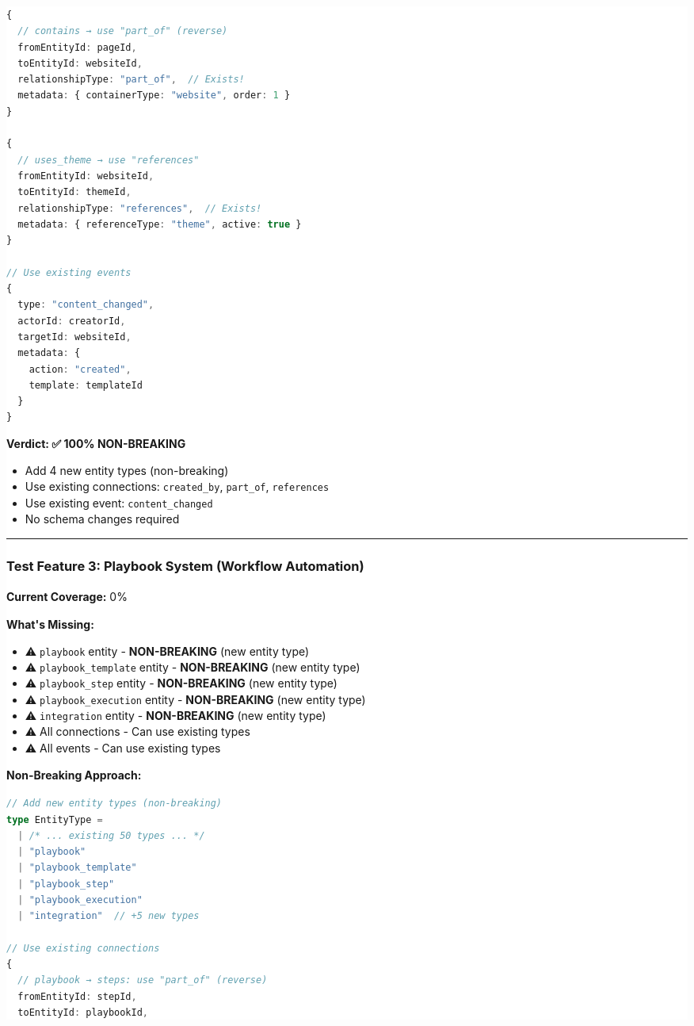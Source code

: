 ```typescript
{
  // contains → use "part_of" (reverse)
  fromEntityId: pageId,
  toEntityId: websiteId,
  relationshipType: "part_of",  // Exists!
  metadata: { containerType: "website", order: 1 }
}

{
  // uses_theme → use "references"
  fromEntityId: websiteId,
  toEntityId: themeId,
  relationshipType: "references",  // Exists!
  metadata: { referenceType: "theme", active: true }
}

// Use existing events
{
  type: "content_changed",
  actorId: creatorId,
  targetId: websiteId,
  metadata: {
    action: "created",
    template: templateId
  }
}
```

**Verdict: ✅ 100% NON-BREAKING**
- Add 4 new entity types (non-breaking)
- Use existing connections: `created_by`, `part_of`, `references`
- Use existing event: `content_changed`
- No schema changes required

---

### Test Feature 3: Playbook System (Workflow Automation)

**Current Coverage:** 0%

**What's Missing:**
- ⚠️ `playbook` entity - **NON-BREAKING** (new entity type)
- ⚠️ `playbook_template` entity - **NON-BREAKING** (new entity type)
- ⚠️ `playbook_step` entity - **NON-BREAKING** (new entity type)
- ⚠️ `playbook_execution` entity - **NON-BREAKING** (new entity type)
- ⚠️ `integration` entity - **NON-BREAKING** (new entity type)
- ⚠️ All connections - Can use existing types
- ⚠️ All events - Can use existing types

**Non-Breaking Approach:**
```typescript
// Add new entity types (non-breaking)
type EntityType =
  | /* ... existing 50 types ... */
  | "playbook"
  | "playbook_template"
  | "playbook_step"
  | "playbook_execution"
  | "integration"  // +5 new types

// Use existing connections
{
  // playbook → steps: use "part_of" (reverse)
  fromEntityId: stepId,
  toEntityId: playbookId,
```